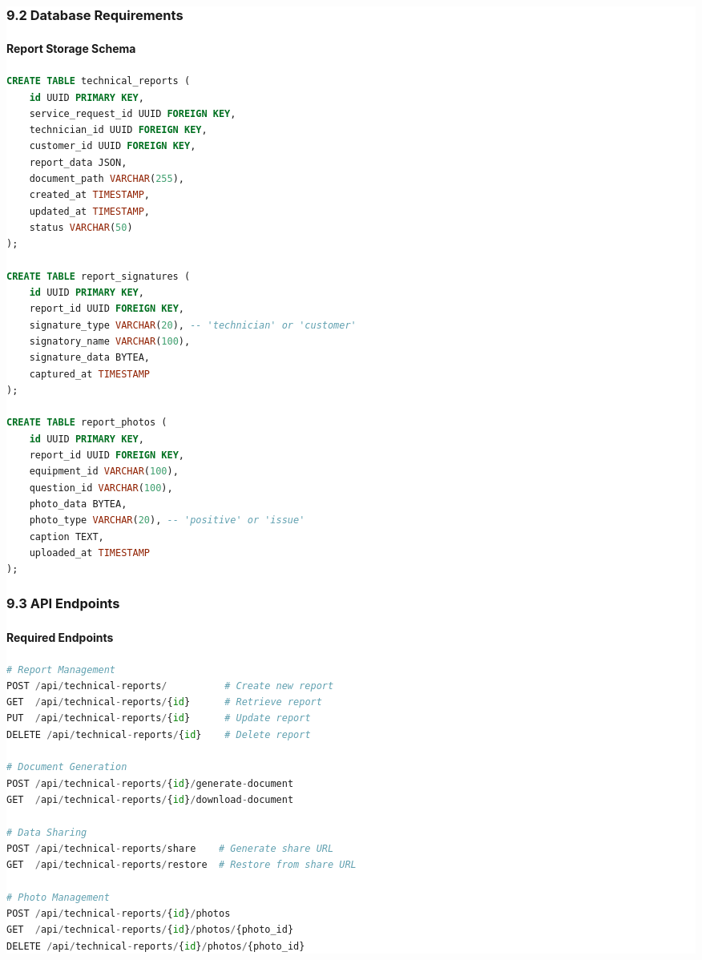 ### 9.2 Database Requirements

#### Report Storage Schema
```sql
CREATE TABLE technical_reports (
    id UUID PRIMARY KEY,
    service_request_id UUID FOREIGN KEY,
    technician_id UUID FOREIGN KEY,
    customer_id UUID FOREIGN KEY,
    report_data JSON,
    document_path VARCHAR(255),
    created_at TIMESTAMP,
    updated_at TIMESTAMP,
    status VARCHAR(50)
);

CREATE TABLE report_signatures (
    id UUID PRIMARY KEY,
    report_id UUID FOREIGN KEY,
    signature_type VARCHAR(20), -- 'technician' or 'customer'
    signatory_name VARCHAR(100),
    signature_data BYTEA,
    captured_at TIMESTAMP
);

CREATE TABLE report_photos (
    id UUID PRIMARY KEY,
    report_id UUID FOREIGN KEY,
    equipment_id VARCHAR(100),
    question_id VARCHAR(100),
    photo_data BYTEA,
    photo_type VARCHAR(20), -- 'positive' or 'issue'
    caption TEXT,
    uploaded_at TIMESTAMP
);
```

### 9.3 API Endpoints

#### Required Endpoints
```python
# Report Management
POST /api/technical-reports/          # Create new report
GET  /api/technical-reports/{id}      # Retrieve report
PUT  /api/technical-reports/{id}      # Update report
DELETE /api/technical-reports/{id}    # Delete report

# Document Generation
POST /api/technical-reports/{id}/generate-document
GET  /api/technical-reports/{id}/download-document

# Data Sharing
POST /api/technical-reports/share    # Generate share URL
GET  /api/technical-reports/restore  # Restore from share URL

# Photo Management
POST /api/technical-reports/{id}/photos
GET  /api/technical-reports/{id}/photos/{photo_id}
DELETE /api/technical-reports/{id}/photos/{photo_id}
```
